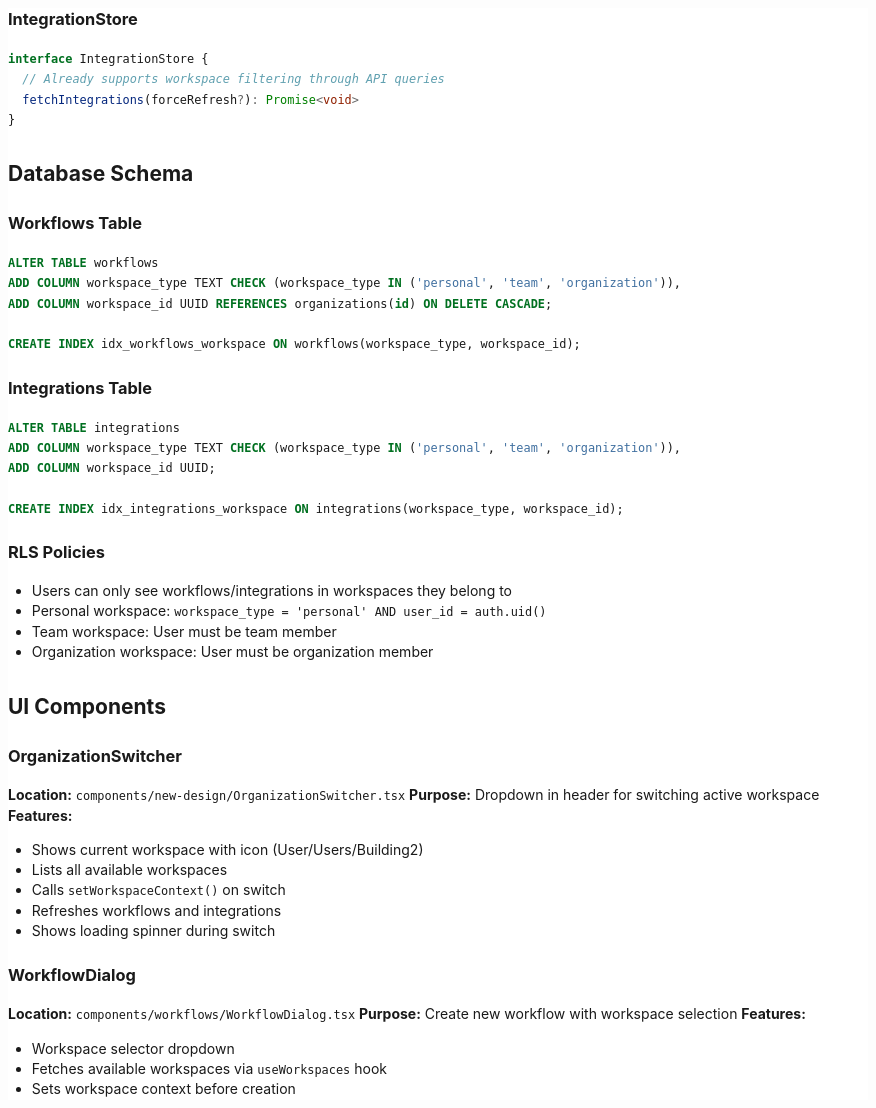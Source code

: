 ### IntegrationStore

```typescript
interface IntegrationStore {
  // Already supports workspace filtering through API queries
  fetchIntegrations(forceRefresh?): Promise<void>
}
```

## Database Schema

### Workflows Table

```sql
ALTER TABLE workflows
ADD COLUMN workspace_type TEXT CHECK (workspace_type IN ('personal', 'team', 'organization')),
ADD COLUMN workspace_id UUID REFERENCES organizations(id) ON DELETE CASCADE;

CREATE INDEX idx_workflows_workspace ON workflows(workspace_type, workspace_id);
```

### Integrations Table

```sql
ALTER TABLE integrations
ADD COLUMN workspace_type TEXT CHECK (workspace_type IN ('personal', 'team', 'organization')),
ADD COLUMN workspace_id UUID;

CREATE INDEX idx_integrations_workspace ON integrations(workspace_type, workspace_id);
```

### RLS Policies

- Users can only see workflows/integrations in workspaces they belong to
- Personal workspace: `workspace_type = 'personal' AND user_id = auth.uid()`
- Team workspace: User must be team member
- Organization workspace: User must be organization member

## UI Components

### OrganizationSwitcher
**Location:** `components/new-design/OrganizationSwitcher.tsx`
**Purpose:** Dropdown in header for switching active workspace
**Features:**
- Shows current workspace with icon (User/Users/Building2)
- Lists all available workspaces
- Calls `setWorkspaceContext()` on switch
- Refreshes workflows and integrations
- Shows loading spinner during switch

### WorkflowDialog
**Location:** `components/workflows/WorkflowDialog.tsx`
**Purpose:** Create new workflow with workspace selection
**Features:**
- Workspace selector dropdown
- Fetches available workspaces via `useWorkspaces` hook
- Sets workspace context before creation
